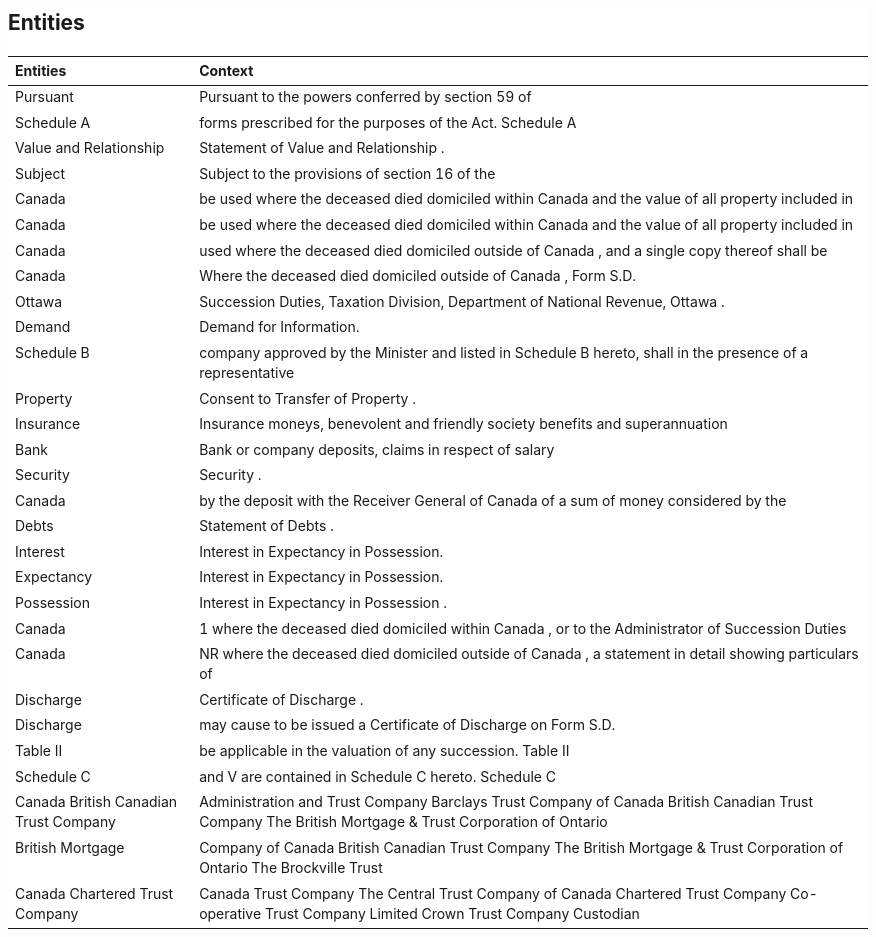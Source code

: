 
## Entities
| Entities                              | Context                                                                                                                                              |
|:--------------------------------------|:-----------------------------------------------------------------------------------------------------------------------------------------------------|
| Pursuant                              | Pursuant to the powers conferred by section 59 of                                                                                                    |
| Schedule A                            | forms prescribed for the purposes of the Act. Schedule A                                                                                             |
| Value and Relationship                | Statement of  Value and Relationship .                                                                                                               |
| Subject                               | Subject to the provisions of section 16 of the                                                                                                       |
| Canada                                | be used where the deceased died domiciled within Canada and the value of all property included in                                                    |
| Canada                                | be used where the deceased died domiciled within Canada and the value of all property included in                                                    |
| Canada                                | used where the deceased died domiciled outside of Canada , and a single copy thereof shall be                                                        |
| Canada                                | Where the deceased died domiciled outside of  Canada , Form S.D.                                                                                     |
| Ottawa                                | Succession Duties, Taxation Division, Department of National Revenue, Ottawa .                                                                       |
| Demand                                | Demand  for Information.                                                                                                                             |
| Schedule B                            | company approved by the Minister and listed in Schedule B hereto, shall in the presence of a representative                                          |
| Property                              | Consent to Transfer of  Property .                                                                                                                   |
| Insurance                             | Insurance moneys, benevolent and friendly society benefits and superannuation                                                                        |
| Bank                                  | Bank or company deposits, claims in respect of salary                                                                                                |
| Security                              | Security .                                                                                                                                           |
| Canada                                | by the deposit with the Receiver General of Canada of a sum of money considered by the                                                               |
| Debts                                 | Statement of  Debts .                                                                                                                                |
| Interest                              | Interest  in Expectancy in Possession.                                                                                                               |
| Expectancy                            | Interest in  Expectancy  in Possession.                                                                                                              |
| Possession                            | Interest in Expectancy in  Possession .                                                                                                              |
| Canada                                | 1 where the deceased died domiciled within  Canada , or to the Administrator of Succession Duties                                                    |
| Canada                                | NR where the deceased died domiciled outside of Canada , a statement in detail showing particulars of                                                |
| Discharge                             | Certificate of  Discharge .                                                                                                                          |
| Discharge                             | may cause to be issued a Certificate of Discharge  on Form S.D.                                                                                      |
| Table II                              | be applicable in the valuation of any succession. Table II                                                                                           |
| Schedule C                            | and V are contained in Schedule C hereto. Schedule C                                                                                                 |
| Canada British Canadian Trust Company | Administration and Trust Company Barclays Trust Company of Canada British Canadian Trust Company The British Mortgage & Trust Corporation of Ontario |
| British Mortgage                      | Company of Canada British Canadian Trust Company The British Mortgage & Trust Corporation of Ontario The Brockville Trust                            |
| Canada Chartered Trust Company        | Canada Trust Company The Central Trust Company of Canada Chartered Trust Company Co-operative Trust Company Limited Crown Trust Company Custodian    |